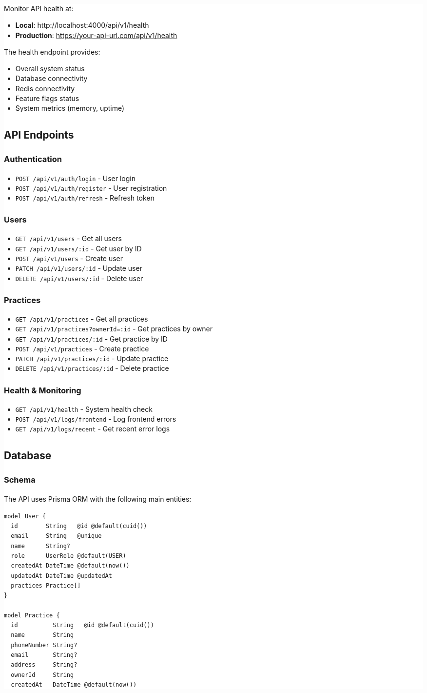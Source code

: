 Monitor API health at:
- **Local**: http://localhost:4000/api/v1/health
- **Production**: https://your-api-url.com/api/v1/health

The health endpoint provides:
- Overall system status
- Database connectivity
- Redis connectivity
- Feature flags status
- System metrics (memory, uptime)

## API Endpoints

### Authentication
- `POST /api/v1/auth/login` - User login
- `POST /api/v1/auth/register` - User registration
- `POST /api/v1/auth/refresh` - Refresh token

### Users
- `GET /api/v1/users` - Get all users
- `GET /api/v1/users/:id` - Get user by ID
- `POST /api/v1/users` - Create user
- `PATCH /api/v1/users/:id` - Update user
- `DELETE /api/v1/users/:id` - Delete user

### Practices
- `GET /api/v1/practices` - Get all practices
- `GET /api/v1/practices?ownerId=:id` - Get practices by owner
- `GET /api/v1/practices/:id` - Get practice by ID
- `POST /api/v1/practices` - Create practice
- `PATCH /api/v1/practices/:id` - Update practice
- `DELETE /api/v1/practices/:id` - Delete practice

### Health & Monitoring
- `GET /api/v1/health` - System health check
- `POST /api/v1/logs/frontend` - Log frontend errors
- `GET /api/v1/logs/recent` - Get recent error logs

## Database

### Schema

The API uses Prisma ORM with the following main entities:

```prisma
model User {
  id        String   @id @default(cuid())
  email     String   @unique
  name      String?
  role      UserRole @default(USER)
  createdAt DateTime @default(now())
  updatedAt DateTime @updatedAt
  practices Practice[]
}

model Practice {
  id          String   @id @default(cuid())
  name        String
  phoneNumber String?
  email       String?
  address     String?
  ownerId     String
  createdAt   DateTime @default(now())
```